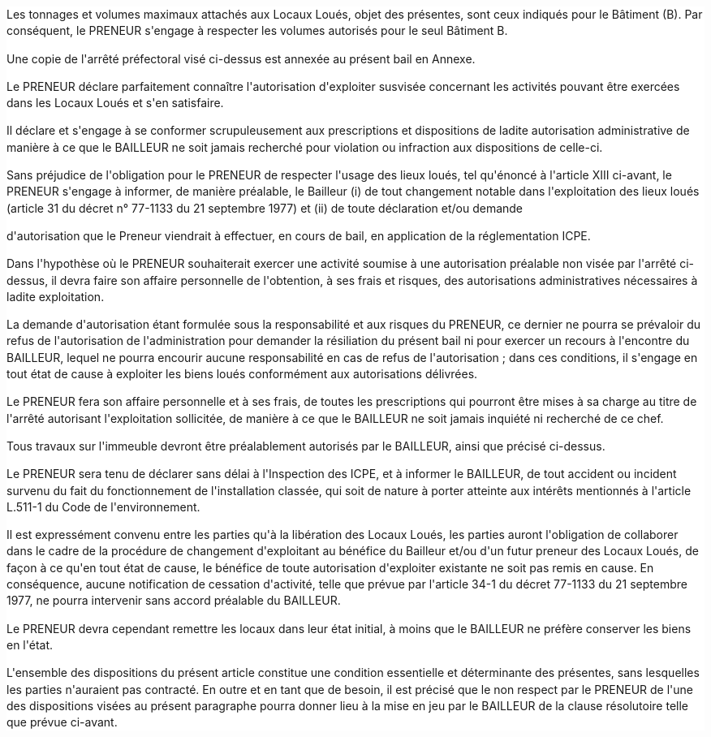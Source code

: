 Les tonnages et volumes maximaux attachés aux Locaux Loués, objet des présentes, sont ceux indiqués pour le Bâtiment (B). Par conséquent, le PRENEUR s'engage à respecter les volumes autorisés pour le seul Bâtiment B.

Une copie de l'arrêté préfectoral visé ci-dessus est annexée au présent bail en Annexe.

Le PRENEUR déclare parfaitement connaître l'autorisation d'exploiter susvisée concernant les activités pouvant être exercées dans les Locaux Loués et s'en satisfaire.

Il  déclare et s'engage à se conformer scrupuleusement aux prescriptions et dispositions de ladite autorisation administrative de manière à ce que le BAILLEUR ne soit jamais recherché pour violation ou infraction aux dispositions  de celle-ci.

Sans préjudice de l'obligation pour le PRENEUR de respecter l'usage des lieux loués, tel qu'énoncé à l'article XIII ci-avant, le PRENEUR s'engage à informer, de manière préalable, le Bailleur (i)  de tout changement notable dans l'exploitation des lieux loués (article 31 du décret  n°  77-1133  du  21 septembre  1977)  et  (ii)  de  toute  déclaration  et/ou  demande

d'autorisation que le Preneur viendrait à effectuer, en cours de bail, en application de la réglementation ICPE.

Dans  l'hypothèse  où  le  PRENEUR  souhaiterait  exercer  une  activité  soumise  à  une autorisation préalable non visée par l'arrêté ci-dessus, il devra faire son affaire personnelle de l'obtention, à ses frais et risques, des autorisations administratives nécessaires à ladite exploitation.

La  demande  d'autorisation  étant  formulée  sous  la  responsabilité  et  aux  risques  du PRENEUR, ce dernier ne pourra se prévaloir du refus de l'autorisation de l'administration pour  demander  la  résiliation  du  présent  bail  ni  pour  exercer  un  recours  à  l'encontre  du BAILLEUR, lequel ne pourra encourir aucune responsabilité en cas de refus de l'autorisation ;  dans  ces  conditions,  il  s'engage  en  tout  état  de  cause  à  exploiter  les  biens  loués conformément  aux autorisations  délivrées.

Le PRENEUR fera son affaire personnelle et à ses frais, de toutes les prescriptions qui pourront  être  mises  à  sa  charge  au  titre  de  l'arrêté  autorisant  l'exploitation  sollicitée,  de manière à ce que le BAILLEUR ne soit jamais inquiété ni recherché de ce chef.

Tous travaux sur l'immeuble devront être préalablement autorisés par le BAILLEUR, ainsi que précisé ci-dessus.

Le PRENEUR sera tenu de déclarer sans délai à l'Inspection des ICPE, et à informer le BAILLEUR, de tout accident ou incident survenu du fait du fonctionnement de l'installation classée, qui soit de nature à porter atteinte aux intérêts mentionnés à l'article L.511-1 du Code de l'environnement.

Il  est  expressément  convenu  entre  les  parties  qu'à  la  libération  des  Locaux  Loués,  les parties  auront  l'obligation  de  collaborer  dans  le  cadre  de  la  procédure  de  changement d'exploitant au bénéfice du Bailleur et/ou d'un futur preneur des Locaux Loués, de façon à ce qu'en tout état de cause, le bénéfice de toute autorisation d'exploiter existante ne soit pas remis en cause. En conséquence, aucune notification de cessation d'activité, telle que prévue par  l'article  34-1  du  décret  77-1133  du  21  septembre  1977,  ne  pourra  intervenir sans accord préalable du BAILLEUR.

Le PRENEUR devra cependant remettre les locaux dans leur état initial, à moins que le BAILLEUR ne préfère conserver les biens en l'état.

L'ensemble  des  dispositions  du  présent  article  constitue  une  condition  essentielle  et déterminante des présentes, sans lesquelles les parties n'auraient pas contracté. En outre et en tant que de besoin, il est précisé que le non respect par le PRENEUR de l'une des dispositions  visées  au  présent  paragraphe  pourra  donner  lieu  à  la  mise  en  jeu  par  le BAILLEUR de la clause résolutoire telle que prévue ci-avant.
